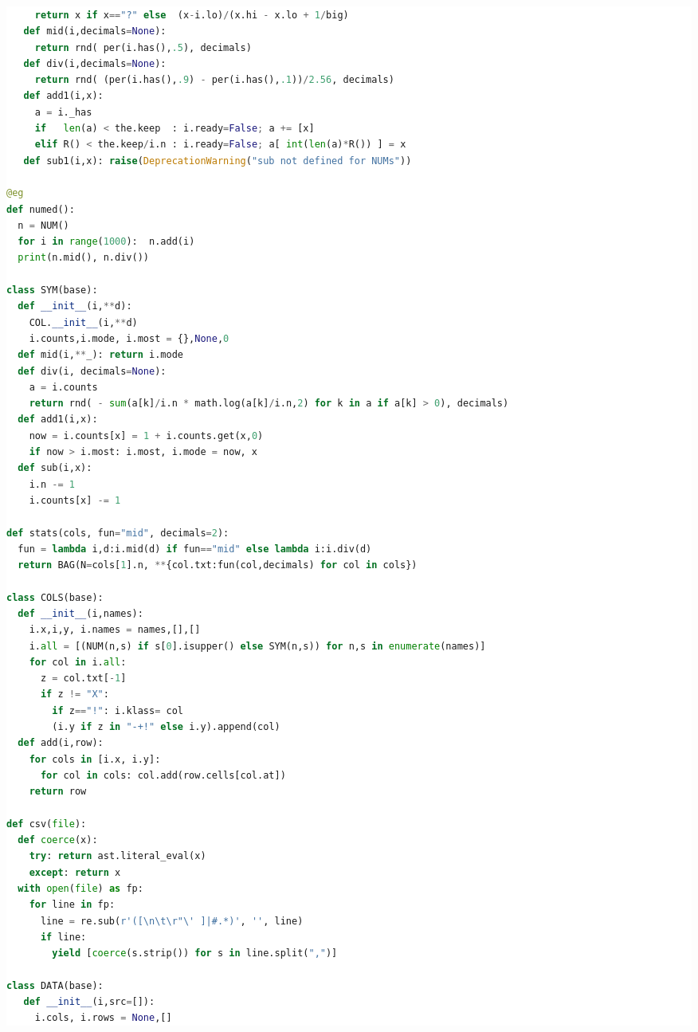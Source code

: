 ```python
     return x if x=="?" else  (x-i.lo)/(x.hi - x.lo + 1/big)
   def mid(i,decimals=None):
     return rnd( per(i.has(),.5), decimals)
   def div(i,decimals=None):
     return rnd( (per(i.has(),.9) - per(i.has(),.1))/2.56, decimals)
   def add1(i,x):
     a = i._has
     if   len(a) < the.keep  : i.ready=False; a += [x]
     elif R() < the.keep/i.n : i.ready=False; a[ int(len(a)*R()) ] = x
   def sub1(i,x): raise(DeprecationWarning("sub not defined for NUMs"))

@eg
def numed():
  n = NUM()
  for i in range(1000):  n.add(i)
  print(n.mid(), n.div())

class SYM(base):
  def __init__(i,**d):
    COL.__init__(i,**d)
    i.counts,i.mode, i.most = {},None,0
  def mid(i,**_): return i.mode
  def div(i, decimals=None):
    a = i.counts
    return rnd( - sum(a[k]/i.n * math.log(a[k]/i.n,2) for k in a if a[k] > 0), decimals)
  def add1(i,x):
    now = i.counts[x] = 1 + i.counts.get(x,0)
    if now > i.most: i.most, i.mode = now, x
  def sub(i,x):
    i.n -= 1
    i.counts[x] -= 1

def stats(cols, fun="mid", decimals=2):
  fun = lambda i,d:i.mid(d) if fun=="mid" else lambda i:i.div(d)
  return BAG(N=cols[1].n, **{col.txt:fun(col,decimals) for col in cols})

class COLS(base):
  def __init__(i,names):
    i.x,i,y, i.names = names,[],[]
    i.all = [(NUM(n,s) if s[0].isupper() else SYM(n,s)) for n,s in enumerate(names)]
    for col in i.all:
      z = col.txt[-1]
      if z != "X":
        if z=="!": i.klass= col
        (i.y if z in "-+!" else i.y).append(col)
  def add(i,row):
    for cols in [i.x, i.y]:
      for col in cols: col.add(row.cells[col.at])
    return row

def csv(file):
  def coerce(x):
    try: return ast.literal_eval(x)
    except: return x
  with open(file) as fp:
    for line in fp:
      line = re.sub(r'([\n\t\r"\' ]|#.*)', '', line)
      if line:
        yield [coerce(s.strip()) for s in line.split(",")]

class DATA(base):
   def __init__(i,src=[]): 
     i.cols, i.rows = None,[]
```